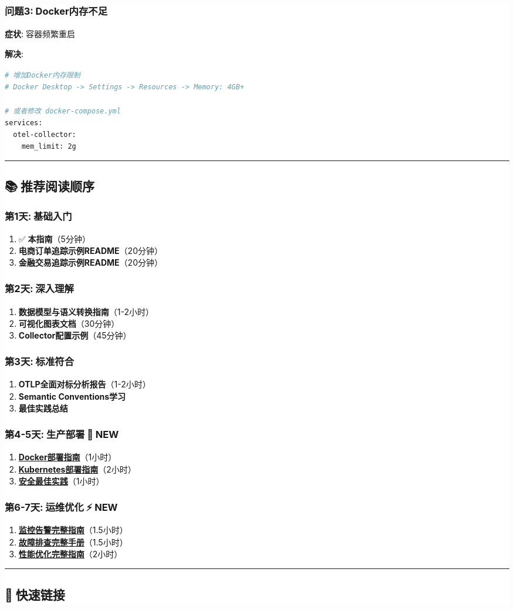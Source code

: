 ### 问题3: Docker内存不足

**症状**: 容器频繁重启

**解决**:

```bash
# 增加Docker内存限制
# Docker Desktop -> Settings -> Resources -> Memory: 4GB+

# 或者修改 docker-compose.yml
services:
  otel-collector:
    mem_limit: 2g
```

---

## 📚 推荐阅读顺序

### 第1天: 基础入门

1. ✅ **本指南**（5分钟）
2. **电商订单追踪示例README**（20分钟）
3. **金融交易追踪示例README**（20分钟）

### 第2天: 深入理解

1. **数据模型与语义转换指南**（1-2小时）
2. **可视化图表文档**（30分钟）
3. **Collector配置示例**（45分钟）

### 第3天: 标准符合

1. **OTLP全面对标分析报告**（1-2小时）
2. **Semantic Conventions学习**
3. **最佳实践总结**

### 第4-5天: 生产部署 🚀 NEW

1. **[Docker部署指南](🐳_Docker部署完整指南.md)**（1小时）
2. **[Kubernetes部署指南](☸️_Kubernetes部署完整指南.md)**（2小时）
3. **[安全最佳实践](🔒_安全最佳实践指南.md)**（1小时）

### 第6-7天: 运维优化 ⚡ NEW

1. **[监控告警完整指南](📊_监控告警完整指南.md)**（1.5小时）
2. **[故障排查完整手册](🔧_故障排查完整手册.md)**（1.5小时）
3. **[性能优化完整指南](⚡_性能优化完整指南.md)**（2小时）

---

## 🔗 快速链接
